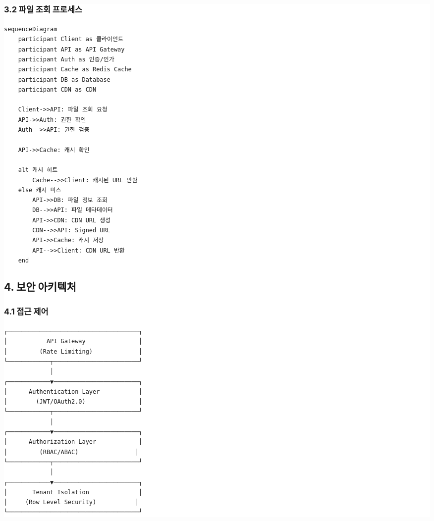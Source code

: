### 3.2 파일 조회 프로세스

```mermaid
sequenceDiagram
    participant Client as 클라이언트
    participant API as API Gateway
    participant Auth as 인증/인가
    participant Cache as Redis Cache
    participant DB as Database
    participant CDN as CDN
    
    Client->>API: 파일 조회 요청
    API->>Auth: 권한 확인
    Auth-->>API: 권한 검증
    
    API->>Cache: 캐시 확인
    
    alt 캐시 히트
        Cache-->>Client: 캐시된 URL 반환
    else 캐시 미스
        API->>DB: 파일 정보 조회
        DB-->>API: 파일 메타데이터
        API->>CDN: CDN URL 생성
        CDN-->>API: Signed URL
        API->>Cache: 캐시 저장
        API-->>Client: CDN URL 반환
    end
```

## 4. 보안 아키텍처

### 4.1 접근 제어

```
┌─────────────────────────────────────┐
│           API Gateway               │
│         (Rate Limiting)             │
└────────────┬────────────────────────┘
             │
┌────────────▼────────────────────────┐
│      Authentication Layer           │
│        (JWT/OAuth2.0)               │
└────────────┬────────────────────────┘
             │
┌────────────▼────────────────────────┐
│      Authorization Layer            │
│         (RBAC/ABAC)                │
└────────────┬────────────────────────┘
             │
┌────────────▼────────────────────────┐
│       Tenant Isolation              │
│     (Row Level Security)           │
└─────────────────────────────────────┘
```
